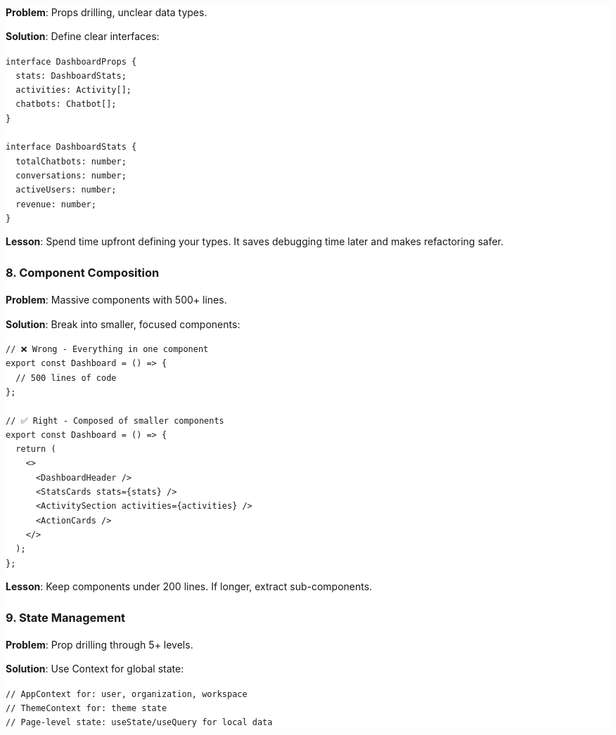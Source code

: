 **Problem**: Props drilling, unclear data types.

**Solution**: Define clear interfaces:

```tsx
interface DashboardProps {
  stats: DashboardStats;
  activities: Activity[];
  chatbots: Chatbot[];
}

interface DashboardStats {
  totalChatbots: number;
  conversations: number;
  activeUsers: number;
  revenue: number;
}
```

**Lesson**: Spend time upfront defining your types. It saves debugging time later and makes refactoring safer.

### 8. Component Composition

**Problem**: Massive components with 500+ lines.

**Solution**: Break into smaller, focused components:

```tsx
// ❌ Wrong - Everything in one component
export const Dashboard = () => {
  // 500 lines of code
};

// ✅ Right - Composed of smaller components
export const Dashboard = () => {
  return (
    <>
      <DashboardHeader />
      <StatsCards stats={stats} />
      <ActivitySection activities={activities} />
      <ActionCards />
    </>
  );
};
```

**Lesson**: Keep components under 200 lines. If longer, extract sub-components.

### 9. State Management

**Problem**: Prop drilling through 5+ levels.

**Solution**: Use Context for global state:

```tsx
// AppContext for: user, organization, workspace
// ThemeContext for: theme state
// Page-level state: useState/useQuery for local data
```
